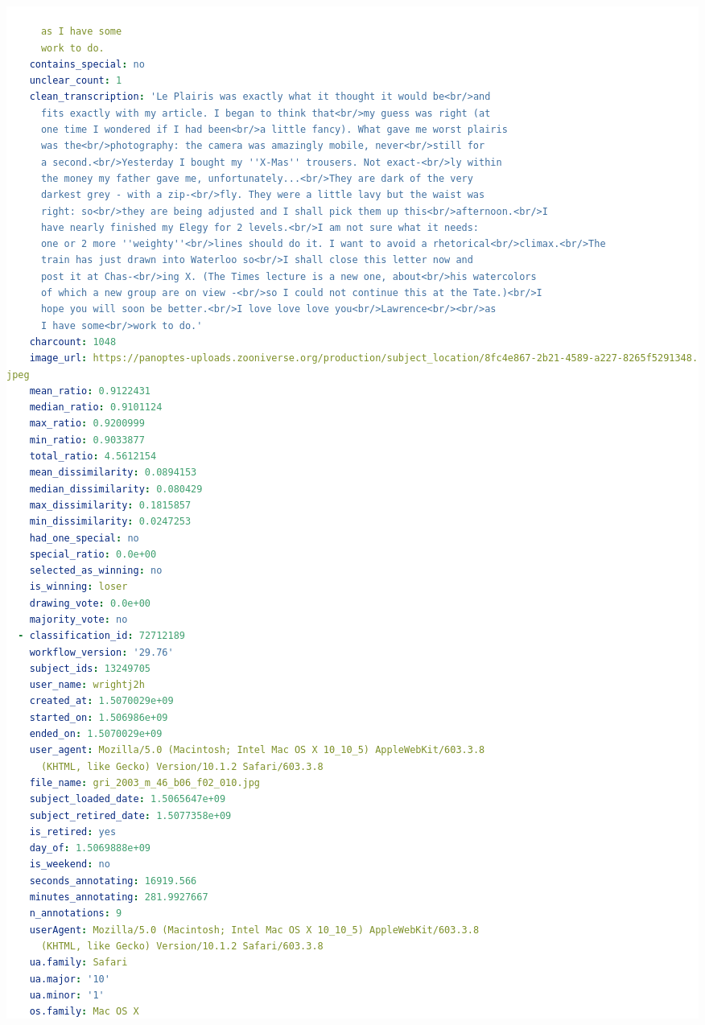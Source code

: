 ```yaml

      as I have some
      work to do.
    contains_special: no
    unclear_count: 1
    clean_transcription: 'Le Plairis was exactly what it thought it would be<br/>and
      fits exactly with my article. I began to think that<br/>my guess was right (at
      one time I wondered if I had been<br/>a little fancy). What gave me worst plairis
      was the<br/>photography: the camera was amazingly mobile, never<br/>still for
      a second.<br/>Yesterday I bought my ''X-Mas'' trousers. Not exact-<br/>ly within
      the money my father gave me, unfortunately...<br/>They are dark of the very
      darkest grey - with a zip-<br/>fly. They were a little lavy but the waist was
      right: so<br/>they are being adjusted and I shall pick them up this<br/>afternoon.<br/>I
      have nearly finished my Elegy for 2 levels.<br/>I am not sure what it needs:
      one or 2 more ''weighty''<br/>lines should do it. I want to avoid a rhetorical<br/>climax.<br/>The
      train has just drawn into Waterloo so<br/>I shall close this letter now and
      post it at Chas-<br/>ing X. (The Times lecture is a new one, about<br/>his watercolors
      of which a new group are on view -<br/>so I could not continue this at the Tate.)<br/>I
      hope you will soon be better.<br/>I love love love you<br/>Lawrence<br/><br/>as
      I have some<br/>work to do.'
    charcount: 1048
    image_url: https://panoptes-uploads.zooniverse.org/production/subject_location/8fc4e867-2b21-4589-a227-8265f5291348.jpeg
    mean_ratio: 0.9122431
    median_ratio: 0.9101124
    max_ratio: 0.9200999
    min_ratio: 0.9033877
    total_ratio: 4.5612154
    mean_dissimilarity: 0.0894153
    median_dissimilarity: 0.080429
    max_dissimilarity: 0.1815857
    min_dissimilarity: 0.0247253
    had_one_special: no
    special_ratio: 0.0e+00
    selected_as_winning: no
    is_winning: loser
    drawing_vote: 0.0e+00
    majority_vote: no
  - classification_id: 72712189
    workflow_version: '29.76'
    subject_ids: 13249705
    user_name: wrightj2h
    created_at: 1.5070029e+09
    started_on: 1.506986e+09
    ended_on: 1.5070029e+09
    user_agent: Mozilla/5.0 (Macintosh; Intel Mac OS X 10_10_5) AppleWebKit/603.3.8
      (KHTML, like Gecko) Version/10.1.2 Safari/603.3.8
    file_name: gri_2003_m_46_b06_f02_010.jpg
    subject_loaded_date: 1.5065647e+09
    subject_retired_date: 1.5077358e+09
    is_retired: yes
    day_of: 1.5069888e+09
    is_weekend: no
    seconds_annotating: 16919.566
    minutes_annotating: 281.9927667
    n_annotations: 9
    userAgent: Mozilla/5.0 (Macintosh; Intel Mac OS X 10_10_5) AppleWebKit/603.3.8
      (KHTML, like Gecko) Version/10.1.2 Safari/603.3.8
    ua.family: Safari
    ua.major: '10'
    ua.minor: '1'
    os.family: Mac OS X
```